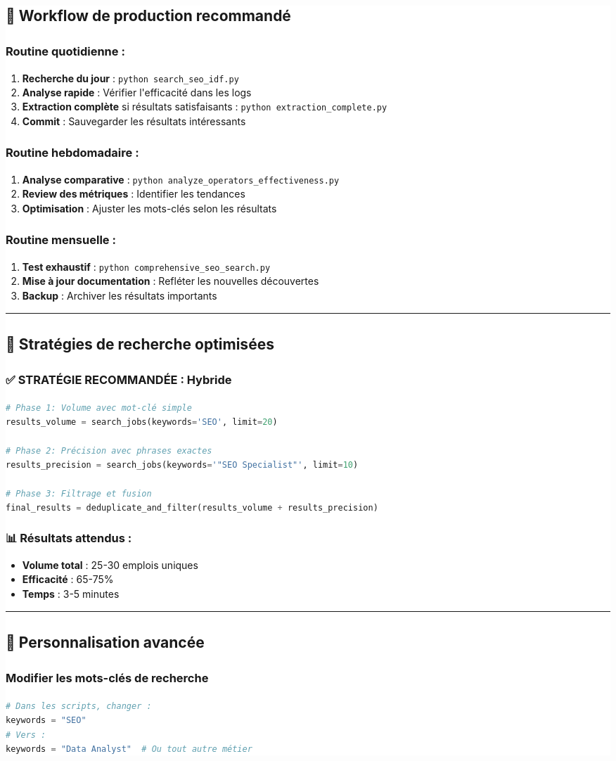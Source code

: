 
## 🔄 Workflow de production recommandé

### **Routine quotidienne :**
1. **Recherche du jour** : `python search_seo_idf.py`
2. **Analyse rapide** : Vérifier l'efficacité dans les logs
3. **Extraction complète** si résultats satisfaisants : `python extraction_complete.py`
4. **Commit** : Sauvegarder les résultats intéressants

### **Routine hebdomadaire :**
1. **Analyse comparative** : `python analyze_operators_effectiveness.py`
2. **Review des métriques** : Identifier les tendances
3. **Optimisation** : Ajuster les mots-clés selon les résultats

### **Routine mensuelle :**
1. **Test exhaustif** : `python comprehensive_seo_search.py`
2. **Mise à jour documentation** : Refléter les nouvelles découvertes
3. **Backup** : Archiver les résultats importants

---

## 🎯 Stratégies de recherche optimisées

### **✅ STRATÉGIE RECOMMANDÉE : Hybride**
```python
# Phase 1: Volume avec mot-clé simple
results_volume = search_jobs(keywords='SEO', limit=20)

# Phase 2: Précision avec phrases exactes
results_precision = search_jobs(keywords='"SEO Specialist"', limit=10)

# Phase 3: Filtrage et fusion
final_results = deduplicate_and_filter(results_volume + results_precision)
```

### **📊 Résultats attendus :**
- **Volume total** : 25-30 emplois uniques
- **Efficacité** : 65-75%
- **Temps** : 3-5 minutes

---

## 🔧 Personnalisation avancée

### **Modifier les mots-clés de recherche**
```python
# Dans les scripts, changer :
keywords = "SEO"
# Vers :
keywords = "Data Analyst"  # Ou tout autre métier
```
